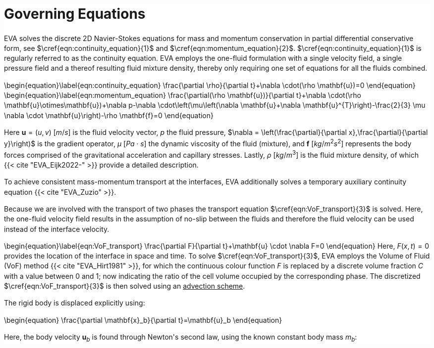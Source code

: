 
# Governing Equations
EVA solves the discrete 2D Navier-Stokes equations for mass and momentum conservation in partial differential conservative form, see $\cref{eqn:continuity_equation}{1}$ and $\cref{eqn:momentum_equation}{2}$. $\cref{eqn:continuity_equation}{1}$ is regularly referred to as the continuity equation. EVA employs the one-fluid formulation with a single velocity field, a single pressure field and a thereof resulting fluid mixture density, thereby only requiring one set of equations for all the fluids combined.

\begin{equation}\label{eqn:continuity_equation}
\frac{\partial \rho}{\partial t}+\nabla \cdot(\rho \mathbf{u})=0
\end{equation}
\begin{equation}\label{eqn:momentum_equation}
\frac{\partial(\rho \mathbf{u})}{\partial t}+\nabla \cdot(\rho \mathbf{u}\otimes\mathbf{u})+\nabla p-\nabla \cdot\left(\mu\left(\nabla \mathbf{u}+\nabla \mathbf{u}^{T}\right)-\frac{2}{3} \mu \nabla \cdot \mathbf{u}\right)-\rho \mathbf{f}=0
\end{equation}

Here $\mathbf{u} = \left(u,v\right)$ $[m/s]$ is the fluid velocity vector, $p$ the fluid pressure, $\nabla = \left(\frac{\partial}{\partial x},\frac{\partial}{\partial y}\right)$ is the gradient operator, $\mu$ $[Pa\cdot s]$ the dynamic viscosity of the fluid (mixture), and $\mathbf{f}$ $[kg/ m^2 s^2]$ represents the body forces comprised of the gravitational acceleration and capillary stresses. Lastly, $\rho$ $[kg/m^3]$ is the fluid mixture density, of which {{< cite "EVA_Eijk2022-" >}} provide a detailed description.



To achieve consistent mass-momentum transport at the interfaces, EVA additionally solves a temporary auxiliary continuity equation {{< cite "EVA_Zuzio" >}}. 



Because we are involved with the transport of two phases the transport equation $\cref{eqn:VoF_transport}{3}$ is solved. Here, the one-fluid velocity field results in the assumption of no-slip between the fluids and therefore the fluid velocity can be used instead of the interface velocity.

\begin{equation}\label{eqn:VoF_transport}
\frac{\partial F}{\partial t}+\mathbf{u} \cdot \nabla F=0
\end{equation}
Here, $F(x,t) = 0$ provides the location of the interface in space and time. To solve $\cref{eqn:VoF_transport}{3}$, EVA employs the Volume of Fluid (VoF) method {{< cite "EVA_Hirt1981" >}}, for which the continuous colour function $F$ is replaced by a discrete volume fraction $C$ with a value between 0 and 1; now indicating the ratio of the cell volume occupied by the corresponding phase. The discretized $\cref{eqn:VoF_transport}{3}$ is then solved using an [advection scheme](#fluxing-schemes). 


The rigid body is displaced explicitly using: 

\begin{equation}
\frac{\partial \mathbf{x}_b}{\partial t}=\mathbf{u}_b
\end{equation}

Here, the body velocity $\mathbf{u}_b$ is found through Newton's second law, using the known constant body mass $m_b$:
